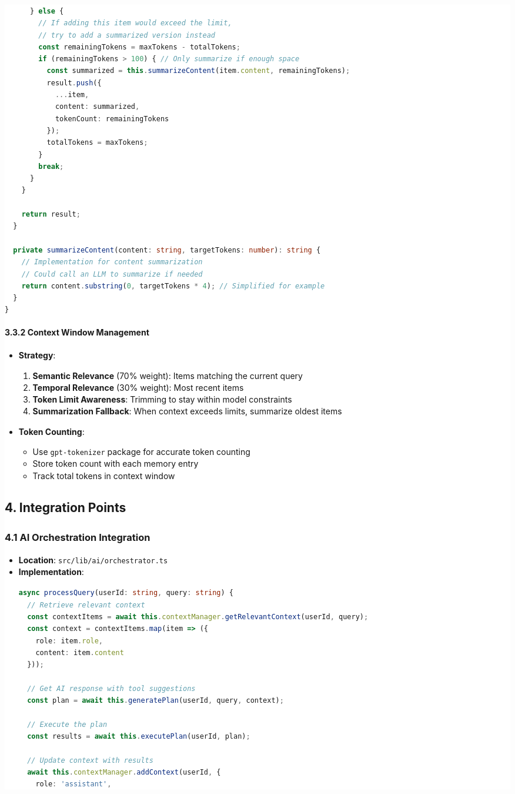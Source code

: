   ```typescript
        } else {
          // If adding this item would exceed the limit,
          // try to add a summarized version instead
          const remainingTokens = maxTokens - totalTokens;
          if (remainingTokens > 100) { // Only summarize if enough space
            const summarized = this.summarizeContent(item.content, remainingTokens);
            result.push({
              ...item,
              content: summarized,
              tokenCount: remainingTokens
            });
            totalTokens = maxTokens;
          }
          break;
        }
      }
      
      return result;
    }
  
    private summarizeContent(content: string, targetTokens: number): string {
      // Implementation for content summarization
      // Could call an LLM to summarize if needed
      return content.substring(0, targetTokens * 4); // Simplified for example
    }
  }
  ```

#### 3.3.2 Context Window Management
- **Strategy**:
  1. **Semantic Relevance** (70% weight): Items matching the current query
  2. **Temporal Relevance** (30% weight): Most recent items
  3. **Token Limit Awareness**: Trimming to stay within model constraints
  4. **Summarization Fallback**: When context exceeds limits, summarize oldest items

- **Token Counting**:
  - Use `gpt-tokenizer` package for accurate token counting
  - Store token count with each memory entry
  - Track total tokens in context window

## 4. Integration Points

### 4.1 AI Orchestration Integration
- **Location**: `src/lib/ai/orchestrator.ts`
- **Implementation**:
  ```typescript
  async processQuery(userId: string, query: string) {
    // Retrieve relevant context
    const contextItems = await this.contextManager.getRelevantContext(userId, query);
    const context = contextItems.map(item => ({
      role: item.role,
      content: item.content
    }));
    
    // Get AI response with tool suggestions
    const plan = await this.generatePlan(userId, query, context);
    
    // Execute the plan
    const results = await this.executePlan(userId, plan);
    
    // Update context with results
    await this.contextManager.addContext(userId, {
      role: 'assistant',
  ```